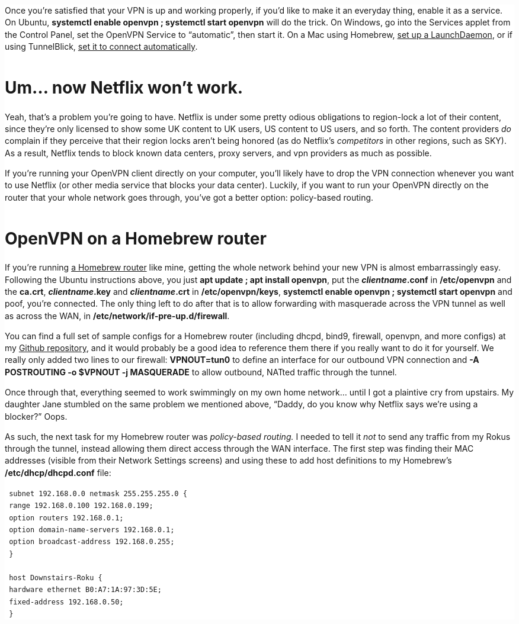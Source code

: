 Once you’re satisfied that your VPN is up and working properly, if you’d like to make it an everyday thing, enable it as a service. On Ubuntu, **systemctl enable openvpn ; systemctl start openvpn** will do the trick. On Windows, go into the Services applet from the Control Panel, set the OpenVPN Service to “automatic”, then start it. On a Mac using Homebrew, [set up a LaunchDaemon], or if using TunnelBlick, [set it to connect automatically].

Um… now Netflix won’t work.
===========================

Yeah, that’s a problem you’re going to have. Netflix is under some pretty odious obligations to region-lock a lot of their content, since they’re only licensed to show some UK content to UK users, US content to US users, and so forth. The content providers *do* complain if they perceive that their region locks aren’t being honored (as do Netflix’s *competitors* in other regions, such as SKY). As a result, Netflix tends to block known data centers, proxy servers, and vpn providers as much as possible.

If you’re running your OpenVPN client directly on your computer, you’ll likely have to drop the VPN connection whenever you want to use Netflix (or other media service that blocks your data center). Luckily, if you want to run your OpenVPN directly on the router that your whole network goes through, you’ve got a better option: policy-based routing.

OpenVPN on a Homebrew router
============================

If you’re running [a Homebrew router] like mine, getting the whole network behind your new VPN is almost embarrassingly easy. Following the Ubuntu instructions above, you just **apt update ; apt install openvpn**, put the ***clientname*.conf** in **/etc/openvpn** and the **ca.crt**, ***clientname*.key** and ***clientname*.crt** in **/etc/openvpn/keys**, **systemctl enable openvpn ; systemctl start openvpn** and poof, you’re connected. The only thing left to do after that is to allow forwarding with masquerade across the VPN tunnel as well as across the WAN, in **/etc/network/if-pre-up.d/firewall**.

You can find a full set of sample configs for a Homebrew router (including dhcpd, bind9, firewall, openvpn, and more configs) at my [Github repository], and it would probably be a good idea to reference them there if you really want to do it for yourself. We really only added two lines to our firewall: **VPNOUT=tun0** to define an interface for our outbound VPN connection and **-A POSTROUTING -o \$VPNOUT -j MASQUERADE** to allow outbound, NATted traffic through the tunnel.

Once through that, everything seemed to work swimmingly on my own home network… until I got a plaintive cry from upstairs. My daughter Jane stumbled on the same problem we mentioned above, “Daddy, do you know why Netflix says we’re using a blocker?” Oops.

As such, the next task for my Homebrew router was *policy-based routing.* I needed to tell it *not* to send any traffic from my Rokus through the tunnel, instead allowing them direct access through the WAN interface. The first step was finding their MAC addresses (visible from their Network Settings screens) and using these to add host definitions to my Homebrew’s **/etc/dhcp/dhcpd.conf** file:

     subnet 192.168.0.0 netmask 255.255.255.0 {
     range 192.168.0.100 192.168.0.199;
     option routers 192.168.0.1;
     option domain-name-servers 192.168.0.1;
     option broadcast-address 192.168.0.255;
     }
     
     host Downstairs-Roku {
     hardware ethernet B0:A7:1A:97:3D:5E;
     fixed-address 192.168.0.50;
     }
     

  [Aurich / Thinkstock]: https://web.archive.org/web/20170528052026im_/https://cdn.arstechnica.net/wp-content/uploads/2017/05/vpn-privacy-800x450.jpg
  [Senate ruling]: https://web.archive.org/web/20170528052026/https://arstechnica.com/information-technology/2017/03/how-isps-can-sell-your-web-history-and-how-to-stop-them/
  [move along, citizen, nothing to see here]: https://web.archive.org/web/20170528052026/https://cei.org/blog/six-reasons-fcc-rules-aren%E2%80%99t-needed-protect-privacy
  [*edits*]: https://web.archive.org/web/20170528052026/https://arstechnica.com/tech-policy/2014/09/why-comcasts-javascript-ad-injections-threaten-security-net-neutrality/
  [inserting *more* ads]: https://web.archive.org/web/20170528052026/https://arstechnica.com/tech-policy/2014/09/meet-the-tech-company-performing-ad-injections-for-big-cable/
  [Lenovo did to unsuspecting users of its consumer laptops]: https://web.archive.org/web/20170528052026/https://arstechnica.com/security/2015/02/lenovo-pcs-ship-with-man-in-the-middle-adware-that-breaks-https-connections/
  [Server Name Indication]: https://web.archive.org/web/20170528052026/https://en.wikipedia.org/wiki/Server_Name_Indication
  [MITM]: https://web.archive.org/web/20170528052026/https://en.wikipedia.org/wiki/Man-in-the-middle_attack
  [has the use of a Certificate Authority to generate their own (valid!) certificates]: https://web.archive.org/web/20170528052026/https://arstechnica.com/security/2016/09/firefox-ready-to-block-certificate-authority-that-threatened-web-security/
  [punycode domain names]: https://web.archive.org/web/20170528052026/https://arstechnica.com/security/2017/04/chrome-firefox-and-opera-users-beware-this-isnt-the-apple-com-you-want/
  [Enlarge]: https://web.archive.org/web/20170528052026/https://cdn.arstechnica.net/wp-content/uploads/2015/06/freewifi.jpg
  [when you start looking at VPN providers]: https://web.archive.org/web/20170528052026/https://arstechnica.com/security/2016/06/aiming-for-anonymity-ars-assesses-the-state-of-vpns-in-2016/
  [PDF]: https://web.archive.org/web/20170528052026/https://www.scribd.com/doc/303226103/Fake-bomb-threat-arrest
  [have made good on its no logging claims]: https://web.archive.org/web/20170528052026/https://torrentfreak.com/vpn-providers-no-logging-claims-tested-in-fbi-case-160312/
  [criminal complaint]: https://web.archive.org/web/20170528052026/https://www.unitedstatescourts.org/federal/flsd/480077/1-0.html
  [APT]: https://web.archive.org/web/20170528052026/https://en.wikipedia.org/wiki/Advanced_persistent_threat
  [something else entirely]: https://web.archive.org/web/20170528052026/https://xkcd.com/538/
  [2]: https://web.archive.org/web/20170528062905/https://arstechnica.com/gadgets/2017/05/how-to-build-your-own-vpn-if-youre-rightfully-wary-of-commercial-options/3/
  [3]: https://web.archive.org/web/20170528062905/https://arstechnica.com/gadgets/2017/05/how-to-build-your-own-vpn-if-youre-rightfully-wary-of-commercial-options/4/
  [4]: https://web.archive.org/web/20170528062905/https://arstechnica.com/gadgets/2017/05/how-to-build-your-own-vpn-if-youre-rightfully-wary-of-commercial-options/5/
  [5]: https://web.archive.org/web/20170528072459/https://cdn.arstechnica.net/wp-content/uploads/2017/04/unattended-upgrades-1.png
  [1]: https://web.archive.org/web/20170528062905/https://arstechnica.com/gadgets/2017/05/how-to-build-your-own-vpn-if-youre-rightfully-wary-of-commercial-options/1/
  [Download PuTTY]: https://web.archive.org/web/20170528062905/http://www.chiark.greenend.org.uk/~sgtatham/putty/latest.html
  [DigitalOcean’s guide to generating SSH keys with puttygen]: https://web.archive.org/web/20170528062905/https://www.digitalocean.com/community/tutorials/how-to-create-ssh-keys-with-putty-to-connect-to-a-vps
  [/30 subnet]: https://web.archive.org/web/20170528072459/http://www.subnet-calculator.com/cidr.php
  [1]: https://web.archive.org/web/20170528072459/https://arstechnica.com/gadgets/2017/05/how-to-build-your-own-vpn-if-youre-rightfully-wary-of-commercial-options/1/
  [2]: https://web.archive.org/web/20170528072459/https://arstechnica.com/gadgets/2017/05/how-to-build-your-own-vpn-if-youre-rightfully-wary-of-commercial-options/2/
  [3]: https://web.archive.org/web/20170528072459/https://arstechnica.com/gadgets/2017/05/how-to-build-your-own-vpn-if-youre-rightfully-wary-of-commercial-options/4/
  [4]: https://web.archive.org/web/20170528072459/https://arstechnica.com/gadgets/2017/05/how-to-build-your-own-vpn-if-youre-rightfully-wary-of-commercial-options/5/
  [Tunnelblick]: https://web.archive.org/web/20170528080632/https://tunnelblick.net/
  [download and install OpenVPN]: https://web.archive.org/web/20170528080632/https://openvpn.net/index.php/open-source/downloads.html
  [set up a LaunchDaemon]: https://web.archive.org/web/20170528080632/http://www.aandcp.com/launchdaemons-and-mac-os-x-openvpn-as-an-example
  [set it to connect automatically]: https://web.archive.org/web/20170528080632/https://help.my-private-network.co.uk/support/solutions/articles/6000044022-os-x-tunnelblick-openvpn-auto-start
  [a Homebrew router]: https://web.archive.org/web/20170528080632/https://arstechnica.com/gadgets/2016/04/the-ars-guide-to-building-a-linux-router-from-scratch/
  [Github repository]: https://web.archive.org/web/20170528080632/https://github.com/jimsalterjrs/homebrew-router
  [5]: https://web.archive.org/web/20170528080632/https://arstechnica.com/gadgets/2017/05/how-to-build-your-own-vpn-if-youre-rightfully-wary-of-commercial-options/1/
  [6]: https://web.archive.org/web/20170528080632/https://arstechnica.com/gadgets/2017/05/how-to-build-your-own-vpn-if-youre-rightfully-wary-of-commercial-options/2/
  [7]: https://web.archive.org/web/20170528080632/https://arstechnica.com/gadgets/2017/05/how-to-build-your-own-vpn-if-youre-rightfully-wary-of-commercial-options/3/
  [8]: https://web.archive.org/web/20170528080632/https://arstechnica.com/gadgets/2017/05/how-to-build-your-own-vpn-if-youre-rightfully-wary-of-commercial-options/5/
  [9]: https://web.archive.org/web/20170528092617/https://cdn.arstechnica.net/wp-content/uploads/2017/04/homebrew-speedtest-2.png
  [myopenrouter.com]: https://web.archive.org/web/20170528092617/https://www.myopenrouter.com/
  [10]: https://web.archive.org/web/20170528092617/https://cdn.arstechnica.net/wp-content/uploads/2016/09/17-nighthawk-x6.jpg
  [the first Homebrew router article]: https://web.archive.org/web/20170528092617/https://arstechnica.com/gadgets/2016/01/numbers-dont-lie-its-time-to-build-your-own-router/
  [11]: https://web.archive.org/web/20170528092617/https://cdn.arstechnica.net/wp-content/uploads/2017/04/ddwrt-basic-setup.png
  [12]: https://web.archive.org/web/20170528092617/https://cdn.arstechnica.net/wp-content/uploads/2017/04/ddwrt-status-openvpn.png
  [13]: https://web.archive.org/web/20170528092617/https://cdn.arstechnica.net/wp-content/uploads/2017/04/ddwrt-static-lease.png
  [mesh network kit]: https://web.archive.org/web/20170528092617/https://arstechnica.com/gadgets/2017/04/send-wi-fi-companies-floor-plans-receive-the-ultimate-mesh-networking-test/
  [14]: https://web.archive.org/web/20170528092617/https://cdn.arstechnica.net/wp-content/uploads/2017/04/Amazon-R9000.jpg
  [15]: https://web.archive.org/web/20170528092617/https://arstechnica.com/gadgets/2017/05/how-to-build-your-own-vpn-if-youre-rightfully-wary-of-commercial-options/1/
  [16]: https://web.archive.org/web/20170528092617/https://arstechnica.com/gadgets/2017/05/how-to-build-your-own-vpn-if-youre-rightfully-wary-of-commercial-options/2/
  [17]: https://web.archive.org/web/20170528092617/https://arstechnica.com/gadgets/2017/05/how-to-build-your-own-vpn-if-youre-rightfully-wary-of-commercial-options/3/
  [18]: https://web.archive.org/web/20170528092617/https://arstechnica.com/gadgets/2017/05/how-to-build-your-own-vpn-if-youre-rightfully-wary-of-commercial-options/4/